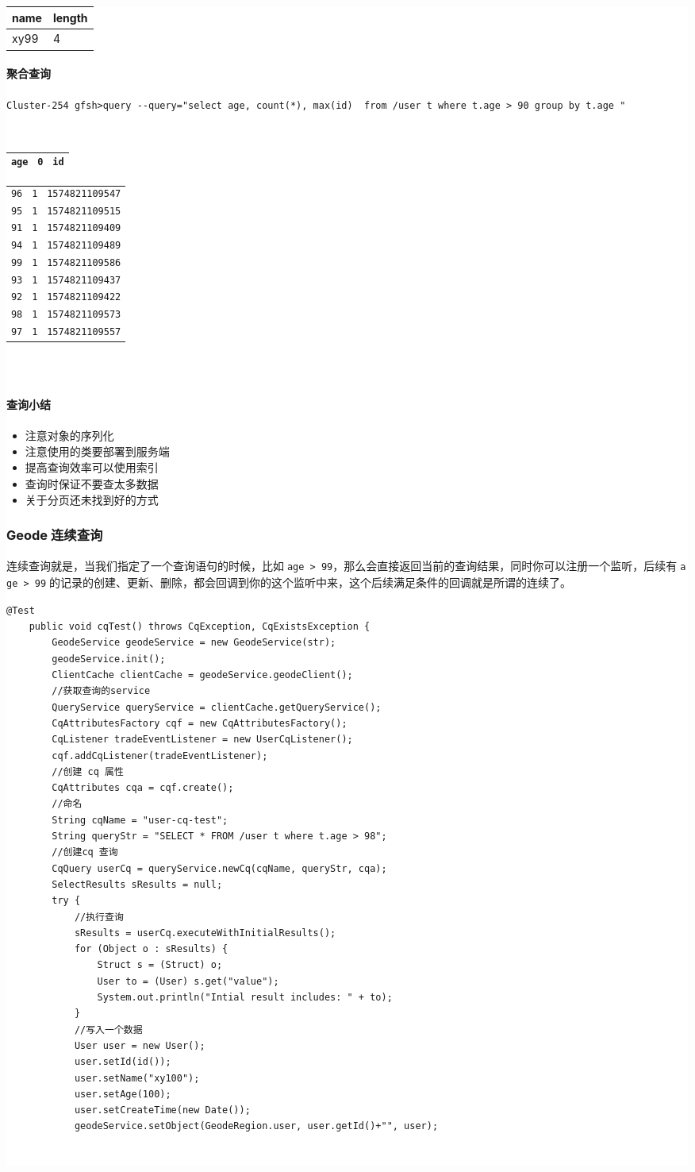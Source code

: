name | length
---- | ------
xy99 | 4
</code></pre>
<h4>聚合查询</h4>
<pre><code>Cluster-254 gfsh&gt;query --query=&quot;select age, count(*), max(id)  from /user t where t.age &gt; 90 group by t.age &quot;

age | 0 | id
--- | - | -------------
96  | 1 | 1574821109547
95  | 1 | 1574821109515
91  | 1 | 1574821109409
94  | 1 | 1574821109489
99  | 1 | 1574821109586
93  | 1 | 1574821109437
92  | 1 | 1574821109422
98  | 1 | 1574821109573
97  | 1 | 1574821109557
</code></pre>
<h4>查询小结</h4>
<ul>
<li>注意对象的序列化</li>
<li>注意使用的类要部署到服务端</li>
<li>提高查询效率可以使用索引</li>
<li>查询时保证不要查太多数据</li>
<li>关于分页还未找到好的方式</li>
</ul>
<h3>Geode 连续查询</h3>
<p>连续查询就是，当我们指定了一个查询语句的时候，比如 <code>age &gt; 99</code>，那么会直接返回当前的查询结果，同时你可以注册一个监听，后续有 <code>age &gt; 99</code> 的记录的创建、更新、删除，都会回调到你的这个监听中来，这个后续满足条件的回调就是所谓的连续了。</p>
<pre><code>@Test
    public void cqTest() throws CqException, CqExistsException {
        GeodeService geodeService = new GeodeService(str);
        geodeService.init();
        ClientCache clientCache = geodeService.geodeClient();
        //获取查询的service
        QueryService queryService = clientCache.getQueryService();
        CqAttributesFactory cqf = new CqAttributesFactory();
        CqListener tradeEventListener = new UserCqListener();
        cqf.addCqListener(tradeEventListener);
        //创建 cq 属性
        CqAttributes cqa = cqf.create();
        //命名
        String cqName = &quot;user-cq-test&quot;;
        String queryStr = &quot;SELECT * FROM /user t where t.age &gt; 98&quot;;
        //创建cq 查询
        CqQuery userCq = queryService.newCq(cqName, queryStr, cqa);
        SelectResults sResults = null;
        try {
            //执行查询
            sResults = userCq.executeWithInitialResults();
            for (Object o : sResults) {
                Struct s = (Struct) o;
                User to = (User) s.get(&quot;value&quot;);
                System.out.println(&quot;Intial result includes: &quot; + to);
            }
            //写入一个数据
            User user = new User();
            user.setId(id());
            user.setName(&quot;xy100&quot;);
            user.setAge(100);
            user.setCreateTime(new Date());
            geodeService.setObject(GeodeRegion.user, user.getId()+&quot;&quot;, user);